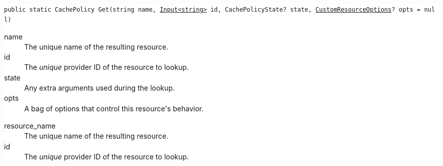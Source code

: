 </div>

<div>
<pulumi-choosable type="language" values="csharp">
<div class="highlight"><pre class="chroma"><code class="language-csharp" data-lang="csharp"><span class="k">public static </span><span class="nx">CachePolicy</span><span class="nf"> Get</span><span class="p">(</span><span class="nx">string</span><span class="p"> </span><span class="nx">name<span class="p">,</span> <span class="nx"><a href="/docs/reference/pkg/dotnet/Pulumi/Pulumi.Input-1.html">Input&lt;string&gt;</a></span><span class="p"> </span><span class="nx">id<span class="p">,</span> <span class="nx">CachePolicyState</span><span class="p">? </span><span class="nx">state<span class="p">,</span> <span class="nx"><a href="/docs/reference/pkg/dotnet/Pulumi/Pulumi.CustomResourceOptions.html">CustomResourceOptions</a></span><span class="p">? </span><span class="nx">opts = null<span class="p">)</span></code></pre></div>
</pulumi-choosable>
</div>

<div>
<pulumi-choosable type="language" values="javascript,typescript">

<dl class="resources-properties">
    <dt class="property-required" title="Required">
        <span>name</span>
        <span class="property-indicator"></span>
    </dt>
    <dd>The unique name of the resulting resource.</dd>
    <dt class="property-required" title="Required">
        <span>id</span>
        <span class="property-indicator"></span>
    </dt>
    <dd>The <em>unique</em> provider ID of the resource to lookup.</dd>
    <dt class="property-optional" title="Optional">
        <span>state</span>
        <span class="property-indicator"></span>
    </dt>
    <dd>Any extra arguments used during the lookup.</dd>
    <dt class="property-optional" title="Optional">
        <span>opts</span>
        <span class="property-indicator"></span>
    </dt>
    <dd>A bag of options that control this resource's behavior.</dd>
</dl>

</pulumi-choosable>
</div>

<div>
<pulumi-choosable type="language" values="python">
<dl class="resources-properties">
    <dt class="property-required" title="Required">
        <span>resource_name</span>
        <span class="property-indicator"></span>
    </dt>
    <dd>The unique name of the resulting resource.</dd>
    <dt class="property-required" title="Optional">
        <span>id</span>
        <span class="property-indicator"></span>
    </dt>
    <dd>The <em>unique</em> provider ID of the resource to lookup.</dd>
</dl>
</pulumi-choosable>
</div>
